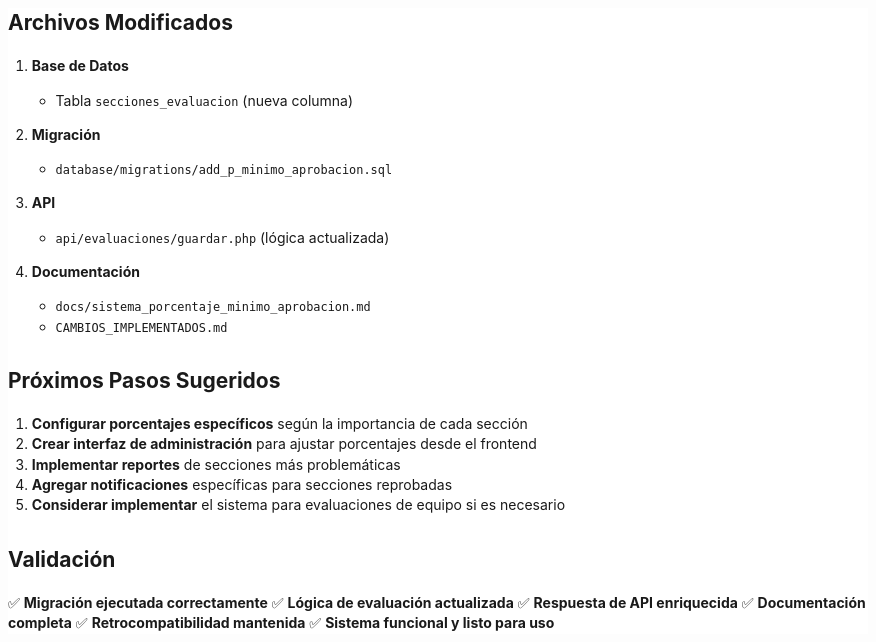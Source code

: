 ## Archivos Modificados

1. **Base de Datos**
   - Tabla `secciones_evaluacion` (nueva columna)

2. **Migración**
   - `database/migrations/add_p_minimo_aprobacion.sql`

3. **API**
   - `api/evaluaciones/guardar.php` (lógica actualizada)

4. **Documentación**
   - `docs/sistema_porcentaje_minimo_aprobacion.md`
   - `CAMBIOS_IMPLEMENTADOS.md`

## Próximos Pasos Sugeridos

1. **Configurar porcentajes específicos** según la importancia de cada sección
2. **Crear interfaz de administración** para ajustar porcentajes desde el frontend
3. **Implementar reportes** de secciones más problemáticas
4. **Agregar notificaciones** específicas para secciones reprobadas
5. **Considerar implementar** el sistema para evaluaciones de equipo si es necesario

## Validación

✅ **Migración ejecutada correctamente**
✅ **Lógica de evaluación actualizada**
✅ **Respuesta de API enriquecida**
✅ **Documentación completa**
✅ **Retrocompatibilidad mantenida**
✅ **Sistema funcional y listo para uso**
